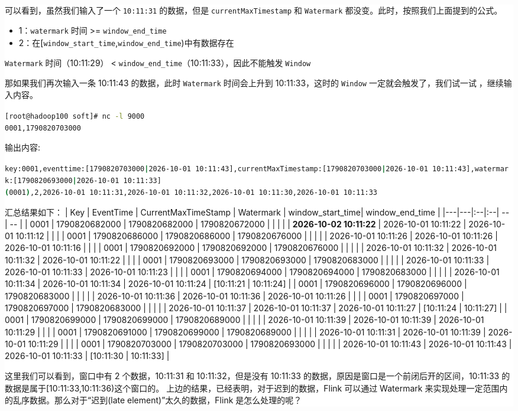 可以看到，虽然我们输入了一个 `10:11:31` 的数据，但是 `currentMaxTimestamp` 和 `Watermark` 都没变。此时，按照我们上面提到的公式。
- 1：`watermark` 时间 >= `window_end_time`
- 2：在[`window_start_time`,`window_end_time`)中有数据存在

`Watermark` 时间（10:11:29） < `window_end_time`（10:11:33），因此不能触发 `Window`

那如果我们再次输入一条 10:11:43 的数据，此时 `Watermark` 时间会上升到 10:11:33，这时的 `Window` 一定就会触发了，我们试一试 ，继续输入内容。

```sh
[root@hadoop100 soft]# nc -l 9000
0001,1790820703000
```

输出内容:
```sh
key:0001,eventtime:[1790820703000|2026-10-01 10:11:43],currentMaxTimestamp:[1790820703000|2026-10-01 10:11:43],watermark:[1790820693000|2026-10-01 10:11:33]
(0001),2,2026-10-01 10:11:31,2026-10-01 10:11:32,2026-10-01 10:11:30,2026-10-01 10:11:33
```

汇总结果如下：
| Key | EventTime | CurrentMaxTimeStamp | Watermark | window_start_time| window_end_time |
|---|---|:--|:--| -- | -- |
| 0001 | 1790820682000 | 1790820682000 | 1790820672000 | | |
|  | **2026-10-02 10:11:22** | 2026-10-01 10:11:22 | 2026-10-01 10:11:12 | | |
| 0001 | 1790820686000 | 1790820686000 | 1790820676000 | | |
|  | 2026-10-01 10:11:26  | 2026-10-01 10:11:26  | 2026-10-01 10:11:16 | | |
| 0001 | 1790820692000 | 1790820692000 | 1790820676000 | | |
|  | 2026-10-01 10:11:32  | 2026-10-01 10:11:32  | 2026-10-01 10:11:22 | | |
| 0001 | 1790820693000 | 1790820693000 | 1790820683000 | | |
|  | 2026-10-01 10:11:33  | 2026-10-01 10:11:33  | 2026-10-01 10:11:23 | | |
| 0001 | 1790820694000 | 1790820694000 | 1790820683000 | | |
|  | 2026-10-01 10:11:34  | 2026-10-01 10:11:34  | 2026-10-01 10:11:24 | [10:11:21 | 10:11:24] |
| 0001 | 1790820696000 | 1790820696000 | 1790820683000 | | |
|  | 2026-10-01 10:11:36  | 2026-10-01 10:11:36  | 2026-10-01 10:11:26 | | |
| 0001 | 1790820697000 | 1790820697000 | 1790820683000 | | |
|  | 2026-10-01 10:11:37  | 2026-10-01 10:11:37  | 2026-10-01 10:11:27 | [10:11:24 | 10:11:27] |
| 0001 | 1790820699000 | 1790820699000 | 1790820689000 | | |
|  | 2026-10-01 10:11:39  | 2026-10-01 10:11:39  | 2026-10-01 10:11:29 | | |
| 0001 | 1790820691000 | 1790820699000 | 1790820689000 | | |
|  | 2026-10-01 10:11:31  | 2026-10-01 10:11:39  | 2026-10-01 10:11:29 | | |
| 0001 | 1790820703000 | 1790820703000 | 1790820693000 | | |
|  | 2026-10-01 10:11:43  | 2026-10-01 10:11:43  | 2026-10-01 10:11:33 | [10:11:30 | 10:11:33] |

这里我们可以看到，窗口中有 2 个数据，10:11:31 和 10:11:32，但是没有 10:11:33 的数据，原因是窗口是一个前闭后开的区间，10:11:33 的数据是属于[10:11:33,10:11:36)这个窗口的。
上边的结果，已经表明，对于迟到的数据，Flink 可以通过 Watermark 来实现处理一定范围内的乱序数据。那么对于“迟到(late element)”太久的数据，Flink 是怎么处理的呢？